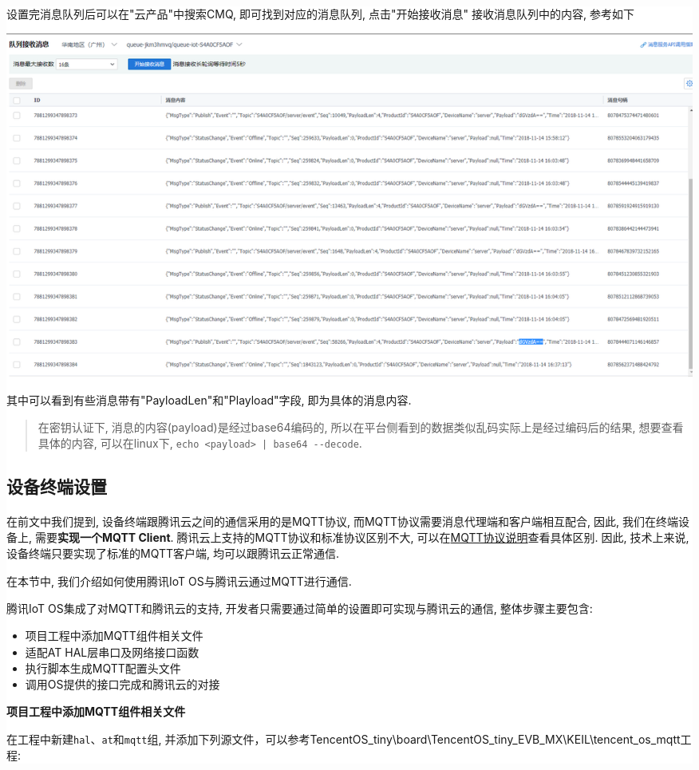 设置完消息队列后可以在"云产品"中搜索CMQ, 即可找到对应的消息队列, 点击"开始接收消息" 接收消息队列中的内容, 参考如下

![](image/iothub_guide/cmq_info.png)

其中可以看到有些消息带有"PayloadLen"和"Playload"字段, 即为具体的消息内容.

> 在密钥认证下, 消息的内容(payload)是经过base64编码的, 所以在平台侧看到的数据类似乱码实际上是经过编码后的结果, 想要查看具体的内容, 可以在linux下, `echo <payload> | base64 --decode`.

设备终端设置
------------

在前文中我们提到, 设备终端跟腾讯云之间的通信采用的是MQTT协议, 而MQTT协议需要消息代理端和客户端相互配合, 因此, 我们在终端设备上, 需要**实现一个MQTT Client**. 腾讯云上支持的MQTT协议和标准协议区别不大, 可以在[MQTT协议说明](https://cloud.tencent.com/document/product/634/14065)查看具体区别. 因此, 技术上来说, 设备终端只要实现了标准的MQTT客户端, 均可以跟腾讯云正常通信.

在本节中, 我们介绍如何使用腾讯IoT OS与腾讯云通过MQTT进行通信.

腾讯IoT OS集成了对MQTT和腾讯云的支持, 开发者只需要通过简单的设置即可实现与腾讯云的通信, 整体步骤主要包含:

- 项目工程中添加MQTT组件相关文件
- 适配AT HAL层串口及网络接口函数
- 执行脚本生成MQTT配置头文件
- 调用OS提供的接口完成和腾讯云的对接

**项目工程中添加MQTT组件相关文件**

在工程中新建`hal`、`at`和`mqtt`组, 并添加下列源文件，可以参考TencentOS_tiny\board\TencentOS_tiny_EVB_MX\KEIL\tencent_os_mqtt工程:
